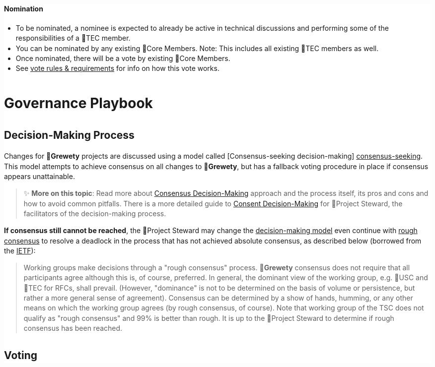 #### Nomination

- To be nominated, a nominee is expected to already be active in technical discussions and performing some of the
  responsibilities of a 💎TEC member.
- You can be nominated by any existing 🥇Core Members. Note: This includes all existing 💎TEC members as well.
- Once nominated, there will be a vote by existing 🥇Core Members.
- See [vote rules & requirements](#voting) for info on how this vote works.

# Governance Playbook

## Decision-Making Process

Changes for **💫Grewety** projects are discussed using a model called [Consensus-seeking decision-making]
[consensus-seeking]. This model attempts to achieve consensus on all changes to **💫Grewety**, but has a fallback voting
procedure in place if consensus appears unattainable.

> ✨ **More on this topic**: Read more
> about [Consensus Decision-Making](https://thedecider.app/consensus-decision-making)
> approach and the process itself, its pros and cons and how to avoid common pitfalls. There is a more detailed
> guide to [Consent Decision-Making](https://patterns.sociocracy30.org/consent-decision-making.html) for 👮Project
> Steward, the facilitators of the decision-making process.

**If consensus still cannot be reached**, the 👮Project Steward may change
the [decision-making model][decision-making-models] even continue with [rough consensus][rough-consensus] to resolve
a deadlock in the process that has not achieved absolute consensus, as described below (borrowed from the
[IETF][rfc2418]):

> Working groups make decisions through a "rough consensus" process. **💫Grewety** consensus does not require
> that all participants agree although this is, of course, preferred. In general, the dominant view of the working
> group, e.g. 🤩USC and 💎TEC for RFCs, shall prevail. (However, "dominance" is not to be determined on the basis of
> volume or persistence, but rather a more general sense of agreement). Consensus can be determined by a show of hands,
> humming, or any other means on which the working group agrees (by rough consensus, of course). Note that working
> group of the TSC does not qualify as "rough consensus" and 99% is better than rough. It is up to the 👮Project Steward
> to determine if rough consensus has been reached.

## Voting


[coc]: CODE_OF_CONDUCT.md
[github]: https://github.com/grewety
[npmjs]: (https://www.npmjs.com/package/grewety)
[discord]: https://discord.gg/yCzTBrbb6Y
[rbo]: https://github.com/RaphaelBossek
[kudo]: https://medium.com/@milecard195/kudo-cards-generating-a-culture-of-recognition-and-gratitude-in-teams-f123cdd9934b
[rfc2418]: https://www.rfc-editor.org/rfc/inline-errata/rfc2418.html
[consensus-seeking]: https://en.wikipedia.org/wiki/Consensus-seeking_decision-making
[rough-consensus]: https://en.wikipedia.org/wiki/Rough_consensus
[decision-making-models]: https://thedecider.app/side-by-side-comparison